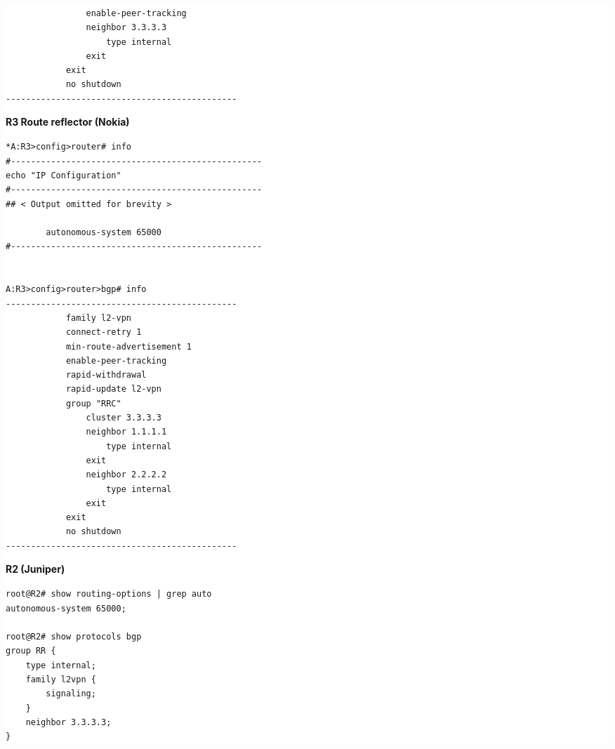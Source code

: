 ```text
                enable-peer-tracking
                neighbor 3.3.3.3
                    type internal
                exit
            exit
            no shutdown
----------------------------------------------
```
**R3 Route reflector (Nokia)**
```text
*A:R3>config>router# info
#--------------------------------------------------
echo "IP Configuration"
#--------------------------------------------------
## < Output omitted for brevity >

        autonomous-system 65000
#--------------------------------------------------


A:R3>config>router>bgp# info
----------------------------------------------
            family l2-vpn
            connect-retry 1
            min-route-advertisement 1
            enable-peer-tracking
            rapid-withdrawal
            rapid-update l2-vpn
            group "RRC"
                cluster 3.3.3.3
                neighbor 1.1.1.1
                    type internal
                exit
                neighbor 2.2.2.2
                    type internal
                exit
            exit
            no shutdown
----------------------------------------------
```
**R2 (Juniper)**
```text
root@R2# show routing-options | grep auto
autonomous-system 65000;

root@R2# show protocols bgp
group RR {
    type internal;
    family l2vpn {
        signaling;
    }
    neighbor 3.3.3.3;
}
```
